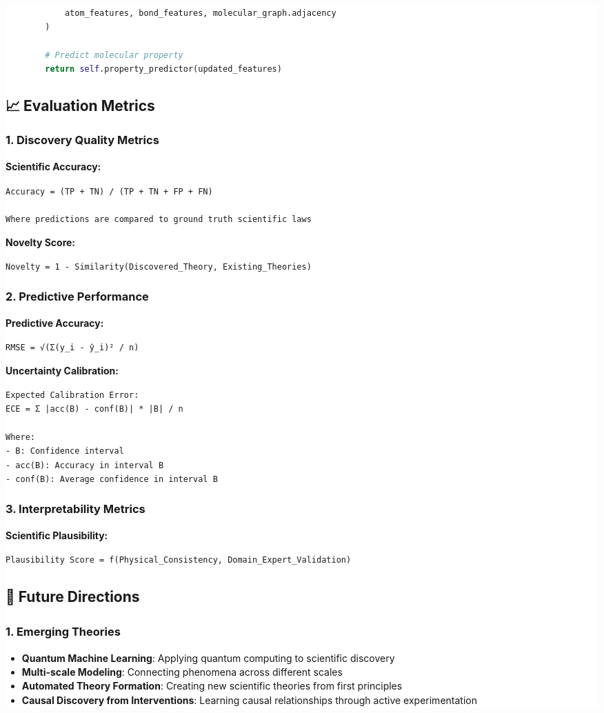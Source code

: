 ```python
            atom_features, bond_features, molecular_graph.adjacency
        )

        # Predict molecular property
        return self.property_predictor(updated_features)
```

## 📈 Evaluation Metrics

### **1. Discovery Quality Metrics**

**Scientific Accuracy:**
```
Accuracy = (TP + TN) / (TP + TN + FP + FN)

Where predictions are compared to ground truth scientific laws
```

**Novelty Score:**
```
Novelty = 1 - Similarity(Discovered_Theory, Existing_Theories)
```

### **2. Predictive Performance**

**Predictive Accuracy:**
```
RMSE = √(Σ(y_i - ŷ_i)² / n)
```

**Uncertainty Calibration:**
```
Expected Calibration Error:
ECE = Σ |acc(B) - conf(B)| * |B| / n

Where:
- B: Confidence interval
- acc(B): Accuracy in interval B
- conf(B): Average confidence in interval B
```

### **3. Interpretability Metrics**

**Scientific Plausibility:**
```
Plausibility Score = f(Physical_Consistency, Domain_Expert_Validation)
```

## 🔮 Future Directions

### **1. Emerging Theories**
- **Quantum Machine Learning**: Applying quantum computing to scientific discovery
- **Multi-scale Modeling**: Connecting phenomena across different scales
- **Automated Theory Formation**: Creating new scientific theories from first principles
- **Causal Discovery from Interventions**: Learning causal relationships through active experimentation

